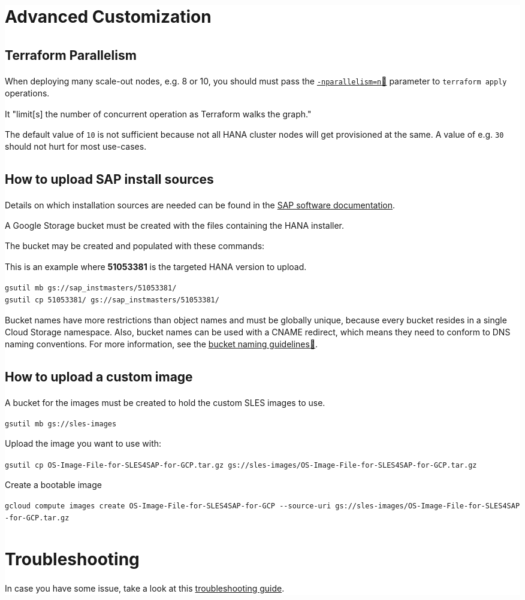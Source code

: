 # Advanced Customization

## Terraform Parallelism

When deploying many scale-out nodes, e.g. 8 or 10, you should must pass the [`-nparallelism=n`🔗](https://www.terraform.io/docs/cli/commands/apply.html#parallelism-n) parameter to `terraform apply` operations.

It "limit[s] the number of concurrent operation as Terraform walks the graph."

The default value of `10` is not sufficient because not all HANA cluster nodes will get provisioned at the same. A value of e.g. `30` should not hurt for most use-cases.

## How to upload SAP install sources

Details on which installation sources are needed can be found in the [SAP software documentation](../doc/sap_software.md).

A Google Storage bucket must be created with the files containing the HANA installer.

The bucket may be created and populated with these commands:

This is an example where **51053381** is the targeted HANA version to upload.
```
gsutil mb gs://sap_instmasters/51053381/
gsutil cp 51053381/ gs://sap_instmasters/51053381/
```

Bucket names have more restrictions than object names and must be globally unique, because every bucket resides in a single Cloud Storage namespace. Also, bucket names can be used with a CNAME redirect, which means they need to conform to DNS naming conventions. For more information, see the [bucket naming guidelines🔗](https://cloud.google.com/storage/docs/naming#requirements).

## How to upload a custom image

A bucket for the images must be created to hold the custom SLES images to use.
```
gsutil mb gs://sles-images
```

Upload the image you want to use with:
```
gsutil cp OS-Image-File-for-SLES4SAP-for-GCP.tar.gz gs://sles-images/OS-Image-File-for-SLES4SAP-for-GCP.tar.gz
```

Create a bootable image
```
gcloud compute images create OS-Image-File-for-SLES4SAP-for-GCP --source-uri gs://sles-images/OS-Image-File-for-SLES4SAP-for-GCP.tar.gz
```

# Troubleshooting

In case you have some issue, take a look at this [troubleshooting guide](../doc/troubleshooting.md).
